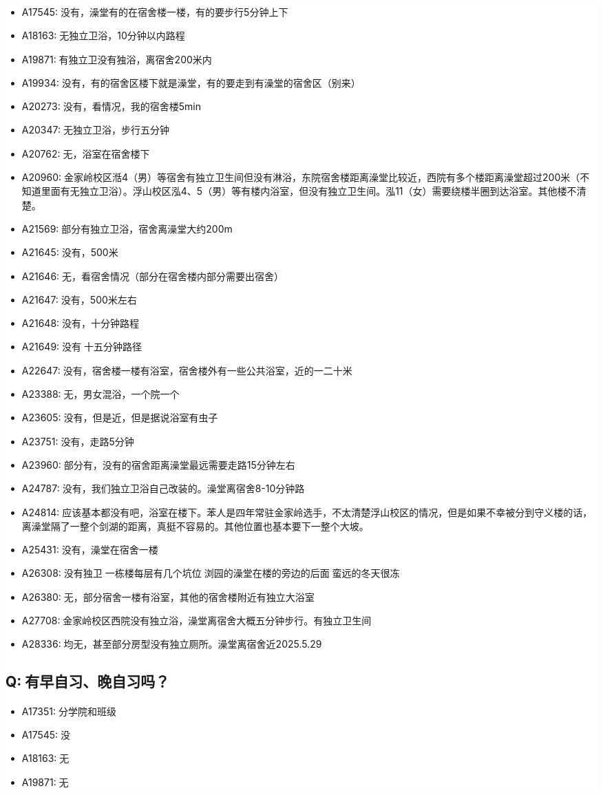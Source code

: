 - A17545: 没有，澡堂有的在宿舍楼一楼，有的要步行5分钟上下

- A18163: 无独立卫浴，10分钟以内路程

- A19871: 有独立卫没有独浴，离宿舍200米内

- A19934: 没有，有的宿舍区楼下就是澡堂，有的要走到有澡堂的宿舍区（别来）

- A20273: 没有，看情况，我的宿舍楼5min

- A20347: 无独立卫浴，步行五分钟

- A20762: 无，浴室在宿舍楼下

- A20960: 金家岭校区湉4（男）等宿舍有独立卫生间但没有淋浴，东院宿舍楼距离澡堂比较近，西院有多个楼距离澡堂超过200米（不知道里面有无独立卫浴）。浮山校区泓4、5（男）等有楼内浴室，但没有独立卫生间。泓11（女）需要绕楼半圈到达浴室。其他楼不清楚。

- A21569: 部分有独立卫浴，宿舍离澡堂大约200m

- A21645: 没有，500米

- A21646: 无，看宿舍情况（部分在宿舍楼内部分需要出宿舍）

- A21647: 没有，500米左右

- A21648: 没有，十分钟路程

- A21649: 没有 十五分钟路径

- A22647: 没有，宿舍楼一楼有浴室，宿舍楼外有一些公共浴室，近的一二十米

- A23388: 无，男女混浴，一个院一个

- A23605: 没有，但是近，但是据说浴室有虫子

- A23751: 没有，走路5分钟

- A23960: 部分有，没有的宿舍距离澡堂最远需要走路15分钟左右

- A24787: 没有，我们独立卫浴自己改装的。澡堂离宿舍8-10分钟路

- A24814: 应该基本都没有吧，浴室在楼下。苯人是四年常驻金家岭选手，不太清楚浮山校区的情况，但是如果不幸被分到守义楼的话，离澡堂隔了一整个剑湖的距离，真挺不容易的。其他位置也基本要下一整个大坡。

- A25431: 没有，澡堂在宿舍一楼

- A26308: 没有独卫 一栋楼每层有几个坑位 浏园的澡堂在楼的旁边的后面 蛮远的冬天很冻

- A26380: 无，部分宿舍一楼有浴室，其他的宿舍楼附近有独立大浴室

- A27708: 金家岭校区西院没有独立浴，澡堂离宿舍大概五分钟步行。有独立卫生间

- A28336: 均无，甚至部分房型没有独立厕所。澡堂离宿舍近2025.5.29

## Q: 有早自习、晚自习吗？

- A17351: 分学院和班级

- A17545: 没

- A18163: 无

- A19871: 无
